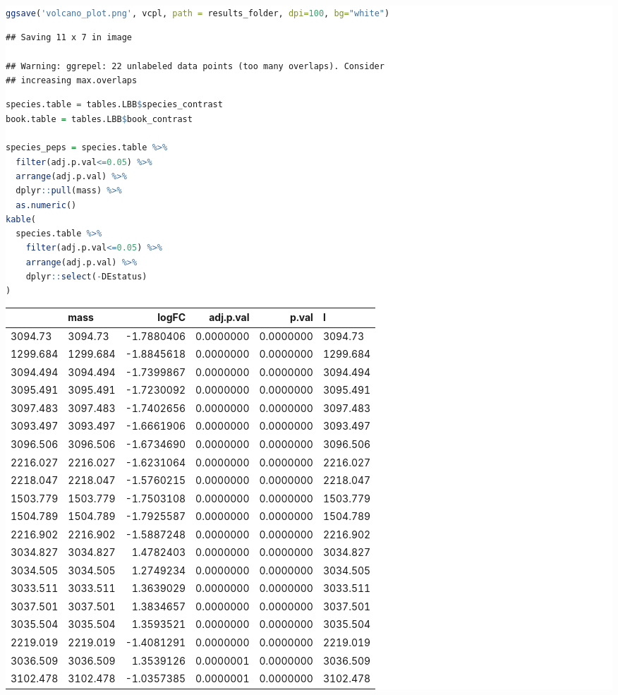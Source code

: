 ``` r
ggsave('volcano_plot.png', vcpl, path = results_folder, dpi=100, bg="white")
```

    ## Saving 11 x 7 in image

    ## Warning: ggrepel: 22 unlabeled data points (too many overlaps). Consider
    ## increasing max.overlaps

``` r
species.table = tables.LBB$species_contrast
book.table = tables.LBB$book_contrast

species_peps = species.table %>%
  filter(adj.p.val<=0.05) %>%
  arrange(adj.p.val) %>%
  dplyr::pull(mass) %>%
  as.numeric()
kable(
  species.table %>%
    filter(adj.p.val<=0.05) %>%
    arrange(adj.p.val) %>%
    dplyr::select(-DEstatus)
)
```

|          | mass     |      logFC | adj.p.val |     p.val | l        |
|:---------|:---------|-----------:|----------:|----------:|:---------|
| 3094.73  | 3094.73  | -1.7880406 | 0.0000000 | 0.0000000 | 3094.73  |
| 1299.684 | 1299.684 | -1.8845618 | 0.0000000 | 0.0000000 | 1299.684 |
| 3094.494 | 3094.494 | -1.7399867 | 0.0000000 | 0.0000000 | 3094.494 |
| 3095.491 | 3095.491 | -1.7230092 | 0.0000000 | 0.0000000 | 3095.491 |
| 3097.483 | 3097.483 | -1.7402656 | 0.0000000 | 0.0000000 | 3097.483 |
| 3093.497 | 3093.497 | -1.6661906 | 0.0000000 | 0.0000000 | 3093.497 |
| 3096.506 | 3096.506 | -1.6734690 | 0.0000000 | 0.0000000 | 3096.506 |
| 2216.027 | 2216.027 | -1.6231064 | 0.0000000 | 0.0000000 | 2216.027 |
| 2218.047 | 2218.047 | -1.5760215 | 0.0000000 | 0.0000000 | 2218.047 |
| 1503.779 | 1503.779 | -1.7503108 | 0.0000000 | 0.0000000 | 1503.779 |
| 1504.789 | 1504.789 | -1.7925587 | 0.0000000 | 0.0000000 | 1504.789 |
| 2216.902 | 2216.902 | -1.5887248 | 0.0000000 | 0.0000000 | 2216.902 |
| 3034.827 | 3034.827 |  1.4782403 | 0.0000000 | 0.0000000 | 3034.827 |
| 3034.505 | 3034.505 |  1.2749234 | 0.0000000 | 0.0000000 | 3034.505 |
| 3033.511 | 3033.511 |  1.3639029 | 0.0000000 | 0.0000000 | 3033.511 |
| 3037.501 | 3037.501 |  1.3834657 | 0.0000000 | 0.0000000 | 3037.501 |
| 3035.504 | 3035.504 |  1.3593521 | 0.0000000 | 0.0000000 | 3035.504 |
| 2219.019 | 2219.019 | -1.4081291 | 0.0000000 | 0.0000000 | 2219.019 |
| 3036.509 | 3036.509 |  1.3539126 | 0.0000001 | 0.0000000 | 3036.509 |
| 3102.478 | 3102.478 | -1.0357385 | 0.0000001 | 0.0000000 | 3102.478 |